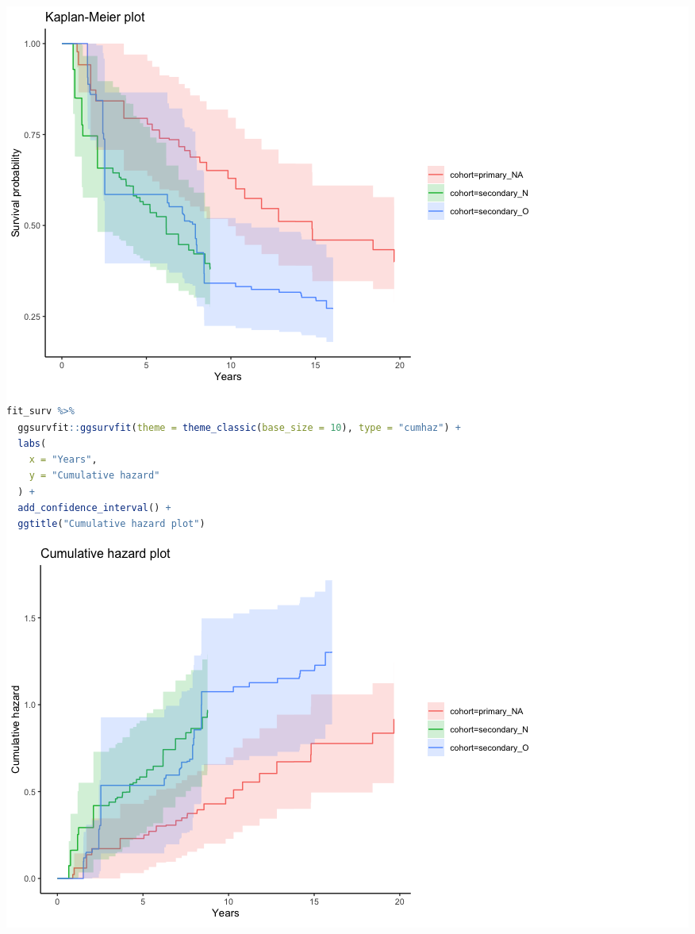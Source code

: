 ![](figures/2024-09-19_continuous-survival-models/unnamed-chunk-6-1.png)

``` r
fit_surv %>% 
  ggsurvfit::ggsurvfit(theme = theme_classic(base_size = 10), type = "cumhaz") +
  labs(
    x = "Years",
    y = "Cumulative hazard"
  ) + 
  add_confidence_interval() +
  ggtitle("Cumulative hazard plot")
```

![](figures/2024-09-19_continuous-survival-models/unnamed-chunk-7-1.png)
